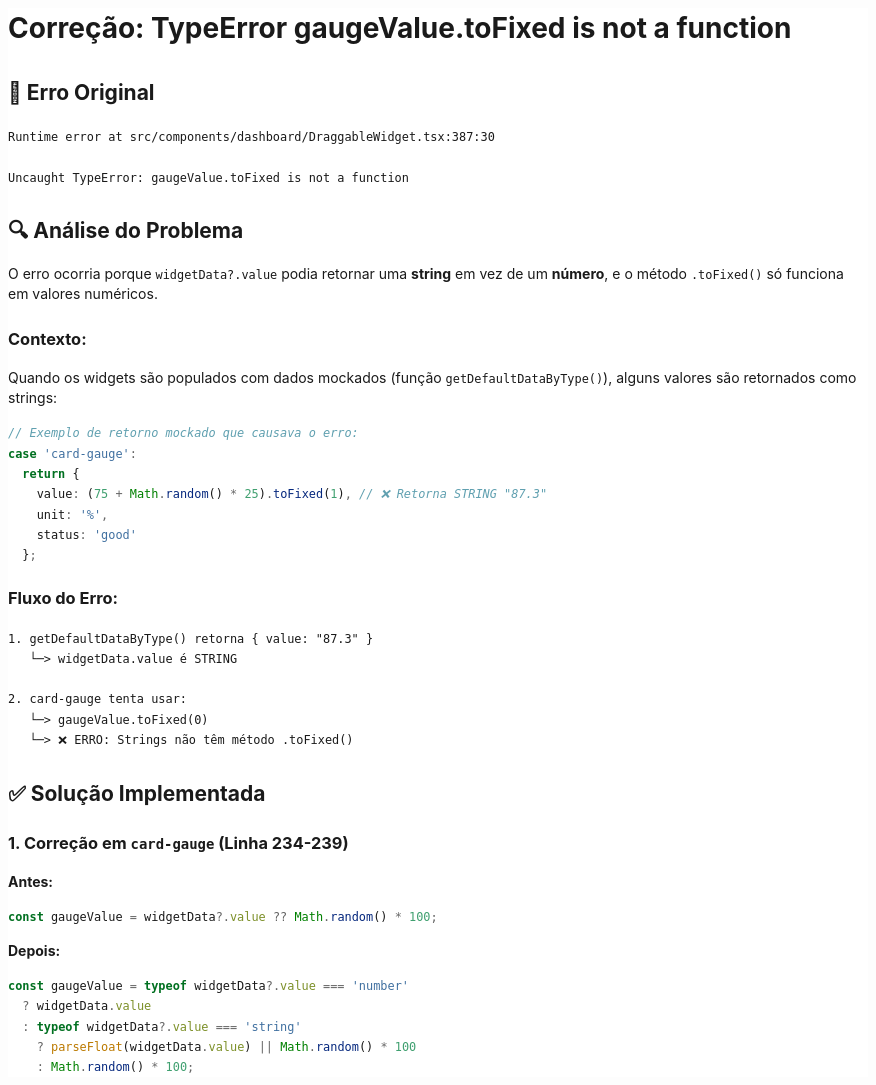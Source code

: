 # Correção: TypeError gaugeValue.toFixed is not a function

## 🐛 Erro Original

```
Runtime error at src/components/dashboard/DraggableWidget.tsx:387:30

Uncaught TypeError: gaugeValue.toFixed is not a function
```

## 🔍 Análise do Problema

O erro ocorria porque `widgetData?.value` podia retornar uma **string** em vez de um **número**, e o método `.toFixed()` só funciona em valores numéricos.

### Contexto:
Quando os widgets são populados com dados mockados (função `getDefaultDataByType()`), alguns valores são retornados como strings:

```typescript
// Exemplo de retorno mockado que causava o erro:
case 'card-gauge': 
  return { 
    value: (75 + Math.random() * 25).toFixed(1), // ❌ Retorna STRING "87.3"
    unit: '%',
    status: 'good'
  };
```

### Fluxo do Erro:
```
1. getDefaultDataByType() retorna { value: "87.3" }
   └─> widgetData.value é STRING

2. card-gauge tenta usar:
   └─> gaugeValue.toFixed(0) 
   └─> ❌ ERRO: Strings não têm método .toFixed()
```

## ✅ Solução Implementada

### 1. Correção em `card-gauge` (Linha 234-239)

**Antes:**
```typescript
const gaugeValue = widgetData?.value ?? Math.random() * 100;
```

**Depois:**
```typescript
const gaugeValue = typeof widgetData?.value === 'number' 
  ? widgetData.value 
  : typeof widgetData?.value === 'string' 
    ? parseFloat(widgetData.value) || Math.random() * 100
    : Math.random() * 100;
```

